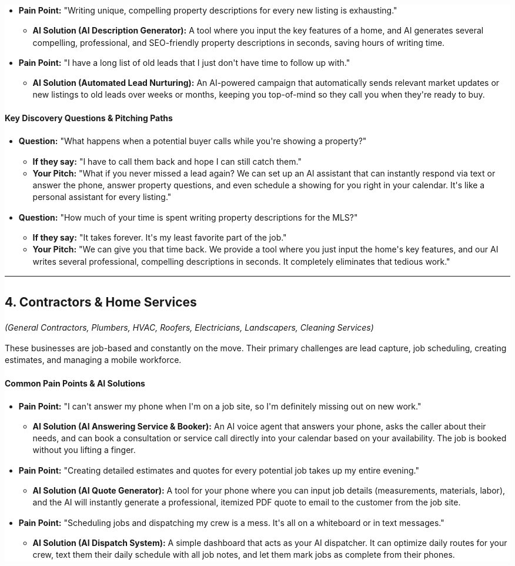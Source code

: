 *   **Pain Point:** "Writing unique, compelling property descriptions for every new listing is exhausting."
    *   **AI Solution (AI Description Generator):** A tool where you input the key features of a home, and AI generates several compelling, professional, and SEO-friendly property descriptions in seconds, saving hours of writing time.

*   **Pain Point:** "I have a long list of old leads that I just don't have time to follow up with."
    *   **AI Solution (Automated Lead Nurturing):** An AI-powered campaign that automatically sends relevant market updates or new listings to old leads over weeks or months, keeping you top-of-mind so they call you when they're ready to buy.

#### **Key Discovery Questions & Pitching Paths**

*   **Question:** "What happens when a potential buyer calls while you're showing a property?"
    *   **If they say:** "I have to call them back and hope I can still catch them."
    *   **Your Pitch:** "What if you never missed a lead again? We can set up an AI assistant that can instantly respond via text or answer the phone, answer property questions, and even schedule a showing for you right in your calendar. It's like a personal assistant for every listing."

*   **Question:** "How much of your time is spent writing property descriptions for the MLS?"
    *   **If they say:** "It takes forever. It's my least favorite part of the job."
    *   **Your Pitch:** "We can give you that time back. We provide a tool where you just input the home's key features, and our AI writes several professional, compelling descriptions in seconds. It completely eliminates that tedious work."

---

## 4. Contractors & Home Services
*(General Contractors, Plumbers, HVAC, Roofers, Electricians, Landscapers, Cleaning Services)*

These businesses are job-based and constantly on the move. Their primary challenges are lead capture, job scheduling, creating estimates, and managing a mobile workforce.

#### **Common Pain Points & AI Solutions**

*   **Pain Point:** "I can't answer my phone when I'm on a job site, so I'm definitely missing out on new work."
    *   **AI Solution (AI Answering Service & Booker):** An AI voice agent that answers your phone, asks the caller about their needs, and can book a consultation or service call directly into your calendar based on your availability. The job is booked without you lifting a finger.

*   **Pain Point:** "Creating detailed estimates and quotes for every potential job takes up my entire evening."
    *   **AI Solution (AI Quote Generator):** A tool for your phone where you can input job details (measurements, materials, labor), and the AI will instantly generate a professional, itemized PDF quote to email to the customer from the job site.

*   **Pain Point:** "Scheduling jobs and dispatching my crew is a mess. It's all on a whiteboard or in text messages."
    *   **AI Solution (AI Dispatch System):** A simple dashboard that acts as your AI dispatcher. It can optimize daily routes for your crew, text them their daily schedule with all job notes, and let them mark jobs as complete from their phones.
